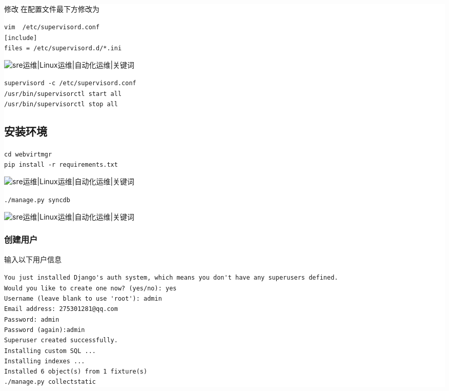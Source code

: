 修改 在配置文件最下方修改为



```shell
vim  /etc/supervisord.conf
[include]
files = /etc/supervisord.d/*.ini
```

![sre运维|Linux运维|自动化运维|关键词](https://gitee.com/xsre/ImagesHosting/raw/master/cnsre/20211117094630.png)



```shell
supervisord -c /etc/supervisord.conf
/usr/bin/supervisorctl start all
/usr/bin/supervisorctl stop all
```



## 安装环境



```shell
cd webvirtmgr 
pip install -r requirements.txt 
```

![sre运维|Linux运维|自动化运维|关键词](https://gitee.com/xsre/ImagesHosting/raw/master/cnsre/20211117094713.png)



```shell
./manage.py syncdb
```

![sre运维|Linux运维|自动化运维|关键词](https://gitee.com/xsre/ImagesHosting/raw/master/cnsre/20211117094735.png)

### 创建用户

输入以下用户信息



```shell
You just installed Django's auth system, which means you don't have any superusers defined.
Would you like to create one now? (yes/no): yes
Username (leave blank to use 'root'): admin
Email address: 275301281@qq.com
Password: admin
Password (again):admin 
Superuser created successfully.
Installing custom SQL ...
Installing indexes ...
Installed 6 object(s) from 1 fixture(s)
./manage.py collectstatic
```
